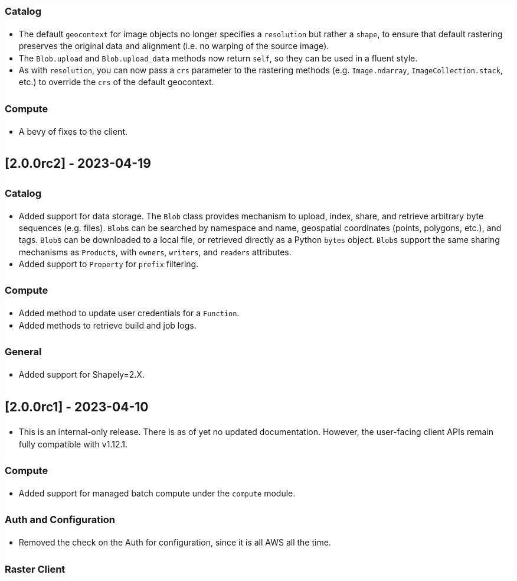 ### Catalog

- The default `geocontext` for image objects no longer specifies a `resolution` but rather a `shape`, to ensure
  that default rastering preserves the original data and alignment (i.e. no warping of the source image).
- The `Blob.upload` and `Blob.upload_data` methods now return `self`, so they can be used in a fluent style.
- As with `resolution`, you can now pass a `crs` parameter to the rastering methods (e.g. `Image.ndarray`,
  `ImageCollection.stack`, etc.) to override the `crs` of the default geocontext.

### Compute

- A bevy of fixes to the client.

## [2.0.0rc2] - 2023-04-19

### Catalog

- Added support for data storage. The `Blob` class provides mechanism to upload, index, share, and retrieve arbitrary byte sequences (e.g. files). `Blob`s can be searched by namespace and name, geospatial coordinates (points, polygons, etc.), and tags. `Blob`s can be downloaded to a local file, or retrieved directly as a Python `bytes` object. `Blob`s support the same sharing mechanisms as `Product`s, with `owners`, `writers`, and `readers` attributes.
- Added support to `Property` for `prefix` filtering.

### Compute

- Added method to update user credentials for a `Function`.
- Added methods to retrieve build and job logs.

### General

- Added support for Shapely=2.X.

## [2.0.0rc1] - 2023-04-10

- This is an internal-only release. There is as of yet no updated documentation. However, the user-facing client APIs remain fully compatible with v1.12.1.

### Compute

- Added support for managed batch compute under the `compute` module.

### Auth and Configuration

- Removed the check on the Auth for configuration, since it is all AWS all the time.

### Raster Client
